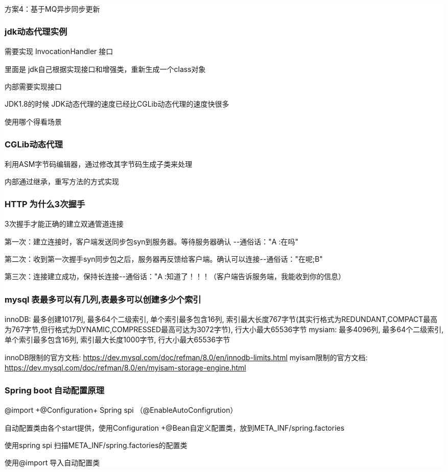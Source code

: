 方案4：基于MQ异步同步更新



### jdk动态代理实例

需要实现 InvocationHandler 接口

里面是 jdk自己根据实现接口和增强类，重新生成一个class对象

内部需要实现接口

JDK1.8的时候 JDK动态代理的速度已经比CGLib动态代理的速度快很多

使用哪个得看场景



### CGLib动态代理

利用ASM字节码编辑器，通过修改其字节码生成子类来处理

内部通过继承，重写方法的方式实现



### HTTP 为什么3次握手

3次握手才能正确的建立双通管道连接

第一次：建立连接时，客户端发送同步包syn到服务器。等待服务器确认 --通俗话："A :在吗"

第二次：收到第一次握手syn同步包之后，服务器再反馈给客户端。确认可以连接--通俗话："在呢;B"

第三次：连接建立成功，保持长连接--通俗话："A :知道了！！！（客户端告诉服务端，我能收到你的信息）





### mysql 表最多可以有几列,表最多可以创建多少个索引

innoDB: 最多创建1017列, 最多64个二级索引, 单个索引最多包含16列, 索引最大长度767字节(其实行格式为REDUNDANT,COMPACT最高为767字节,但行格式为DYNAMIC,COMPRESSED最高可达为3072字节), 行大小最大65536字节
mysiam: 最多4096列, 最多64个二级索引, 单个索引最多包含16列, 索引最大长度1000字节, 行大小最大65536字节


innoDB限制的官方文档: https://dev.mysql.com/doc/refman/8.0/en/innodb-limits.html
myisam限制的官方文档: https://dev.mysql.com/doc/refman/8.0/en/myisam-storage-engine.html





### Spring boot 自动配置原理

@import +@Configuration+ Spring spi （@EnableAutoConfigrution）

自动配置类由各个start提供，使用Configuration +@Bean自定义配置类，放到META_INF/spring.factories

使用spring spi 扫描META_INF/spring.factories的配置类

使用@import 导入自动配置类

